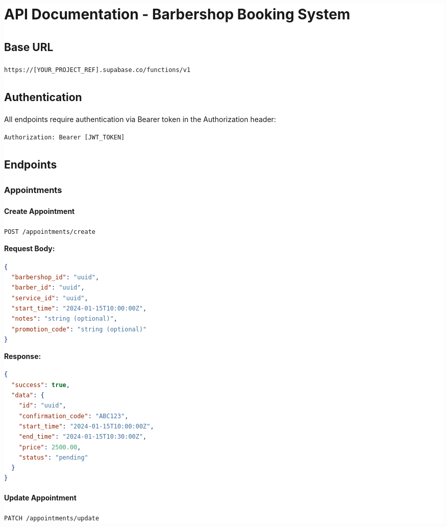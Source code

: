 # API Documentation - Barbershop Booking System

## Base URL
```
https://[YOUR_PROJECT_REF].supabase.co/functions/v1
```

## Authentication
All endpoints require authentication via Bearer token in the Authorization header:
```
Authorization: Bearer [JWT_TOKEN]
```

## Endpoints

### Appointments

#### Create Appointment
```http
POST /appointments/create
```

**Request Body:**
```json
{
  "barbershop_id": "uuid",
  "barber_id": "uuid",
  "service_id": "uuid",
  "start_time": "2024-01-15T10:00:00Z",
  "notes": "string (optional)",
  "promotion_code": "string (optional)"
}
```

**Response:**
```json
{
  "success": true,
  "data": {
    "id": "uuid",
    "confirmation_code": "ABC123",
    "start_time": "2024-01-15T10:00:00Z",
    "end_time": "2024-01-15T10:30:00Z",
    "price": 2500.00,
    "status": "pending"
  }
}
```

#### Update Appointment
```http
PATCH /appointments/update
```
